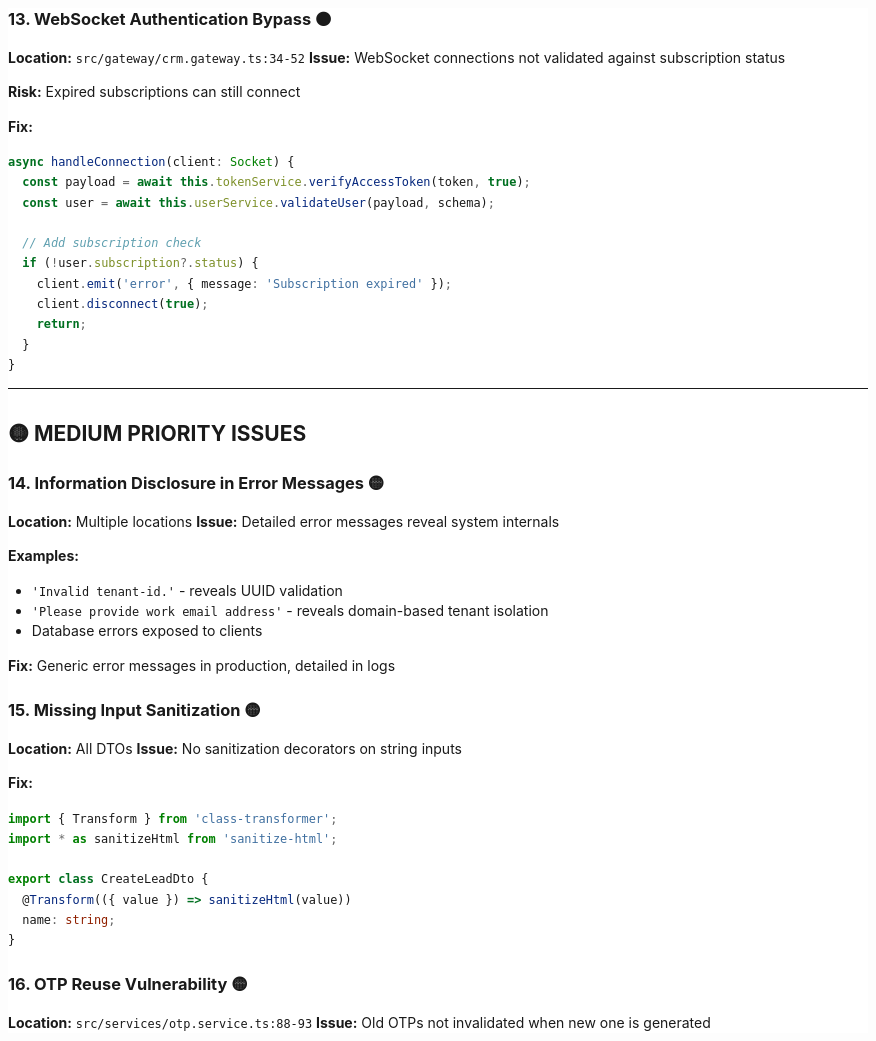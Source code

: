 ### 13. **WebSocket Authentication Bypass** 🟠
**Location:** `src/gateway/crm.gateway.ts:34-52`
**Issue:** WebSocket connections not validated against subscription status

**Risk:** Expired subscriptions can still connect

**Fix:**
```typescript
async handleConnection(client: Socket) {
  const payload = await this.tokenService.verifyAccessToken(token, true);
  const user = await this.userService.validateUser(payload, schema);

  // Add subscription check
  if (!user.subscription?.status) {
    client.emit('error', { message: 'Subscription expired' });
    client.disconnect(true);
    return;
  }
}
```

---

## 🟡 MEDIUM PRIORITY ISSUES

### 14. **Information Disclosure in Error Messages** 🟡
**Location:** Multiple locations
**Issue:** Detailed error messages reveal system internals

**Examples:**
- `'Invalid tenant-id.'` - reveals UUID validation
- `'Please provide work email address'` - reveals domain-based tenant isolation
- Database errors exposed to clients

**Fix:** Generic error messages in production, detailed in logs

### 15. **Missing Input Sanitization** 🟡
**Location:** All DTOs
**Issue:** No sanitization decorators on string inputs

**Fix:**
```typescript
import { Transform } from 'class-transformer';
import * as sanitizeHtml from 'sanitize-html';

export class CreateLeadDto {
  @Transform(({ value }) => sanitizeHtml(value))
  name: string;
}
```

### 16. **OTP Reuse Vulnerability** 🟡
**Location:** `src/services/otp.service.ts:88-93`
**Issue:** Old OTPs not invalidated when new one is generated
